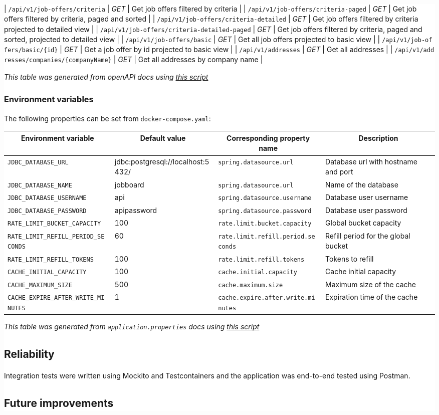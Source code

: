 | `/api/v1/job-offers/criteria`                | *GET*      | Get job offers filtered by criteria                                               |
| `/api/v1/job-offers/criteria-paged`          | *GET*      | Get job offers filtered by criteria, paged and sorted                             |
| `/api/v1/job-offers/criteria-detailed`       | *GET*      | Get job offers filtered by criteria projected to detailed view                    |
| `/api/v1/job-offers/criteria-detailed-paged` | *GET*      | Get job offers filtered by criteria, paged and sorted, projected to detailed view |
| `/api/v1/job-offers/basic`                   | *GET*      | Get all job offers projected to basic view                                        |
| `/api/v1/job-offers/basic/{id}`              | *GET*      | Get a job offer by id projected to basic view                                     |
| `/api/v1/addresses`                          | *GET*      | Get all addresses                                                                 |
| `/api/v1/addresses/companies/{companyName}`  | *GET*      | Get all addresses by company name                                                 |

*This table was generated from openAPI docs
using [this script](https://github.com/kapiaszczyk/python-scripts/blob/main/documentation_tools/extract_openapi_paths.py)*

### Environment variables

The following properties can be set from `docker-compose.yaml`:

| **Environment variable**           | **Default value**                 | **Corresponding property name**    | **Description**                     |
|------------------------------------|-----------------------------------|------------------------------------|-------------------------------------|
| `JDBC_DATABASE_URL`                | jdbc:postgresql://localhost:5432/ | `spring.datasource.url`            | Database url with hostname and port |
| `JDBC_DATABASE_NAME`               | jobboard                          | `spring.datasource.url`            | Name of the database                |
| `JDBC_DATABASE_USERNAME`           | api                               | `spring.datasource.username`       | Database user username              |
| `JDBC_DATABASE_PASSWORD`           | apipassword                       | `spring.datasource.password`       | Database user password              |
| `RATE_LIMIT_BUCKET_CAPACITY`       | 100                               | `rate.limit.bucket.capacity`       | Global bucket capacity              |
| `RATE_LIMIT_REFILL_PERIOD_SECONDS` | 60                                | `rate.limit.refill.period.seconds` | Refill period for the global bucket |
| `RATE_LIMIT_REFILL_TOKENS`         | 100                               | `rate.limit.refill.tokens`         | Tokens to refill                    |
| `CACHE_INITIAL_CAPACITY`           | 100                               | `cache.initial.capacity`           | Cache initial capacity              |
| `CACHE_MAXIMUM_SIZE`               | 500                               | `cache.maximum.size`               | Maximum size of the cache           |
| `CACHE_EXPIRE_AFTER_WRITE_MINUTES` | 1                                 | `cache.expire.after.write.minutes` | Expiration time of the cache        |

*This table was generated from `application.properties` docs
using [this script](https://github.com/kapiaszczyk/python-scripts/blob/main/documentation_tools/properties_env_var_extractor.py)*

## Reliability

Integration tests were written using Mockito and Testcontainers and the application was end-to-end tested using Postman.

## Future improvements
